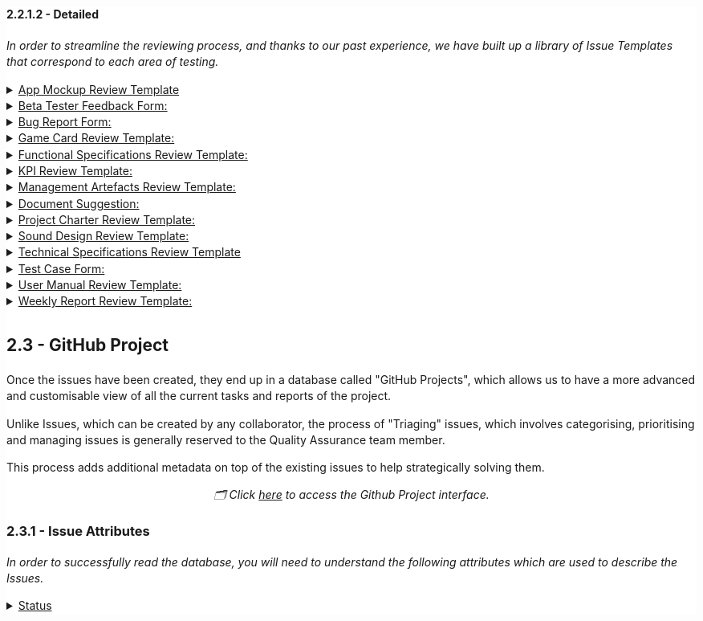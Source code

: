 #### 2.2.1.2 - Detailed

*In order to streamline the reviewing process, and thanks to our past experience, we have built up a library of Issue Templates that correspond to each area of testing.*

<details><summary><ins>App Mockup Review Template</ins></summary></details>

<details><summary><ins>Beta Tester Feedback Form:</ins></summary></details>

<details><summary><ins>Bug Report Form: </ins></summary></details>

<details><summary><ins>Game Card Review Template:</ins></summary></details>

<details><summary><ins>Functional Specifications Review Template:</ins></summary></details>

<details><summary><ins>KPI Review Template:</ins></summary></details>

<details><summary><ins>Management Artefacts Review Template:</ins></summary></details>

<details><summary><ins>Document Suggestion:</ins></summary></details>

<details><summary><ins>Project Charter Review Template:</ins></summary></details>

<details><summary><ins>Sound Design Review Template:</ins></summary></details>

<details><summary><ins>Technical Specifications Review Template</ins></summary></details>

<details><summary><ins>Test Case Form:</ins></summary></details>

<details><summary><ins>User Manual Review Template:</ins></summary></details>

<details><summary><ins>Weekly Report Review Template:</ins></summary></details>



## 2.3 - GitHub Project

Once the issues have been created, they end up in a database called "GitHub Projects", which allows us to have a more advanced and customisable view of all the current tasks and reports of the project.

Unlike Issues, which can be created by any collaborator, the process of "Triaging" issues, which involves categorising, prioritising and managing issues is generally reserved to the Quality Assurance team member.

This process adds additional metadata on top of the existing issues to help strategically solving them.

<p align="center"><em>🗂️ Click <a href="https://github.com/orgs/algosup/projects/45">here</a> to access the Github Project interface.</em></p>



### 2.3.1 - Issue Attributes

*In order to successfully read the database, you will need to understand the following attributes which are used to describe the Issues.*



<details><summary><ins>Status</ins></summary></details>
